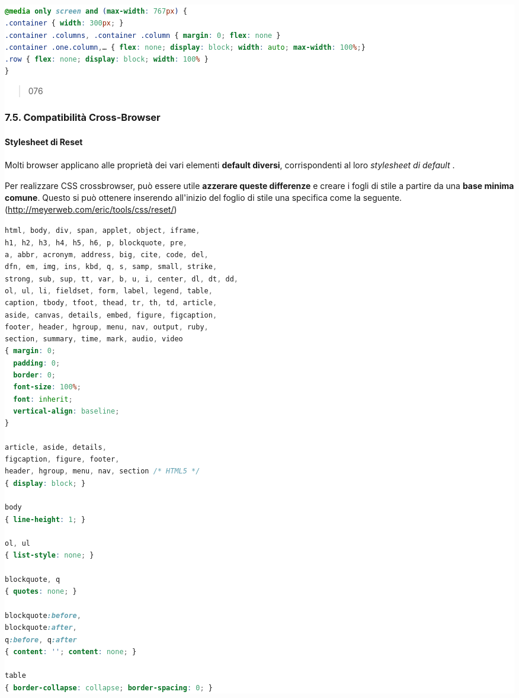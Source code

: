 ```css
@media only screen and (max-width: 767px) {   
.container { width: 300px; }  
.container .columns, .container .column { margin: 0; flex: none }        
.container .one.column,… { flex: none; display: block; width: auto; max-width: 100%;}          
.row { flex: none; display: block; width: 100% }        
}
```




> 076

### 7.5. Compatibilità Cross-Browser

####  Stylesheet di Reset


Molti browser applicano alle proprietà dei vari elementi **default diversi**, corrispondenti al loro *stylesheet di default* .

Per realizzare CSS crossbrowser, può essere utile   **azzerare queste differenze** e creare i fogli di stile a partire da una **base minima comune**. Questo si può ottenere inserendo all'inizio del foglio di stile una specifica come la seguente. 
 (http://meyerweb.com/eric/tools/css/reset/)  
 
```css
html, body, div, span, applet, object, iframe, 
h1, h2, h3, h4, h5, h6, p, blockquote, pre, 
a, abbr, acronym, address, big, cite, code, del, 
dfn, em, img, ins, kbd, q, s, samp, small, strike, 
strong, sub, sup, tt, var, b, u, i, center, dl, dt, dd, 
ol, ul, li, fieldset, form, label, legend, table, 
caption, tbody, tfoot, thead, tr, th, td, article, 
aside, canvas, details, embed, figure, figcaption, 
footer, header, hgroup, menu, nav, output, ruby, 
section, summary, time, mark, audio, video 
{ margin: 0; 
  padding: 0; 
  border: 0; 
  font-size: 100%; 
  font: inherit; 
  vertical-align: baseline; 
}               

article, aside, details, 
figcaption, figure, footer, 
header, hgroup, menu, nav, section /* HTML5 */                    
{ display: block; } 

body    
{ line-height: 1; }   

ol, ul       
{ list-style: none; }   

blockquote, q     
{ quotes: none; }   

blockquote:before, 
blockquote:after, 
q:before, q:after           
{ content: ''; content: none; }     

table    
{ border-collapse: collapse; border-spacing: 0; }       
```   